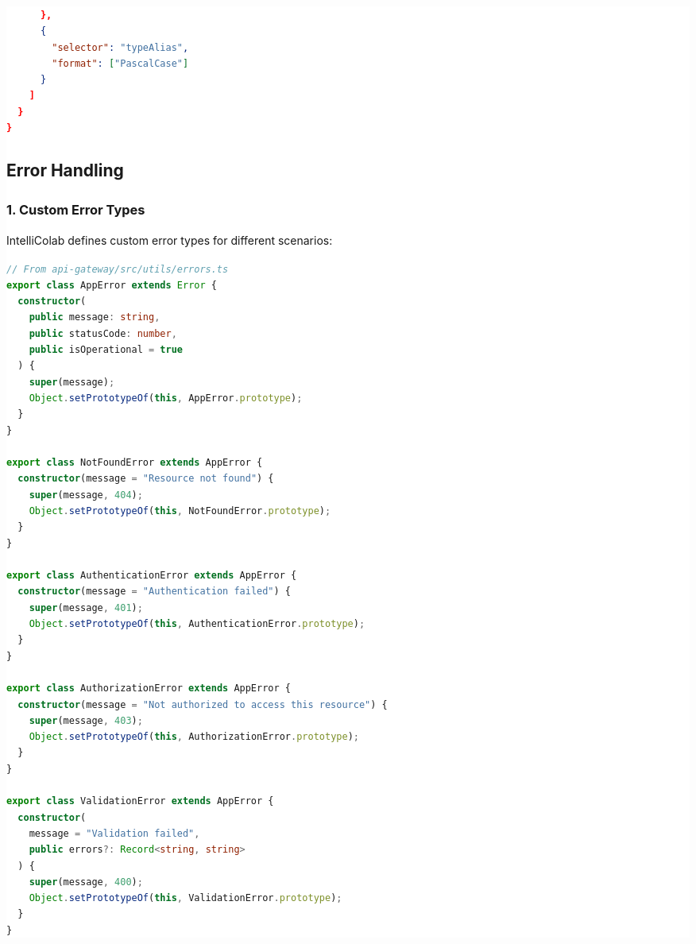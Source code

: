 ```json
      },
      {
        "selector": "typeAlias",
        "format": ["PascalCase"]
      }
    ]
  }
}
```

## Error Handling

### 1. Custom Error Types

IntelliColab defines custom error types for different scenarios:

```typescript
// From api-gateway/src/utils/errors.ts
export class AppError extends Error {
  constructor(
    public message: string,
    public statusCode: number,
    public isOperational = true
  ) {
    super(message);
    Object.setPrototypeOf(this, AppError.prototype);
  }
}

export class NotFoundError extends AppError {
  constructor(message = "Resource not found") {
    super(message, 404);
    Object.setPrototypeOf(this, NotFoundError.prototype);
  }
}

export class AuthenticationError extends AppError {
  constructor(message = "Authentication failed") {
    super(message, 401);
    Object.setPrototypeOf(this, AuthenticationError.prototype);
  }
}

export class AuthorizationError extends AppError {
  constructor(message = "Not authorized to access this resource") {
    super(message, 403);
    Object.setPrototypeOf(this, AuthorizationError.prototype);
  }
}

export class ValidationError extends AppError {
  constructor(
    message = "Validation failed",
    public errors?: Record<string, string>
  ) {
    super(message, 400);
    Object.setPrototypeOf(this, ValidationError.prototype);
  }
}
```
